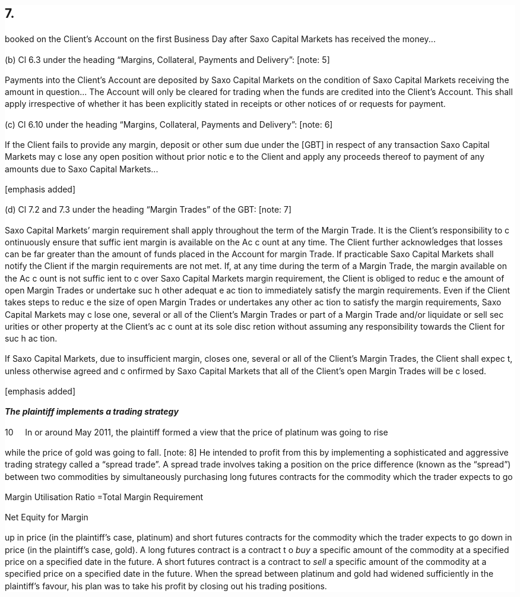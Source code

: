 ## 7. 

 booked on the Client’s Account on the first Business Day after Saxo Capital Markets has received the money... 

 (b) Cl 6.3 under the heading “Margins, Collateral, Payments and Delivery”: [note: 5] 

 Payments into the Client’s Account are deposited by Saxo Capital Markets on the condition of Saxo Capital Markets receiving the amount in question... The Account will only be cleared for trading when the funds are credited into the Client’s Account. This shall apply irrespective of whether it has been explicitly stated in receipts or other notices of or requests for payment. 

 (c) Cl 6.10 under the heading “Margins, Collateral, Payments and Delivery”: [note: 6] 

 If the Client fails to provide any margin, deposit or other sum due under the [GBT] in respect of any transaction Saxo Capital Markets may c lose any open position without prior notic e to the Client and apply any proceeds thereof to payment of any amounts due to Saxo Capital Markets... 

 [emphasis added] 

 (d) Cl 7.2 and 7.3 under the heading “Margin Trades” of the GBT: [note: 7] 

 Saxo Capital Markets’ margin requirement shall apply throughout the term of the Margin Trade. It is the Client’s responsibility to c ontinuously ensure that suffic ient margin is available on the Ac c ount at any time. The Client further acknowledges that losses can be far greater than the amount of funds placed in the Account for margin Trade. If practicable Saxo Capital Markets shall notify the Client if the margin requirements are not met. If, at any time during the term of a Margin Trade, the margin available on the Ac c ount is not suffic ient to c over Saxo Capital Markets margin requirement, the Client is obliged to reduc e the amount of open Margin Trades or undertake suc h other adequat e ac tion to immediately satisfy the margin requirements. Even if the Client takes steps to reduc e the size of open Margin Trades or undertakes any other ac tion to satisfy the margin requirements, Saxo Capital Markets may c lose one, several or all of the Client’s Margin Trades or part of a Margin Trade and/or liquidate or sell sec urities or other property at the Client’s ac c ount at its sole disc retion without assuming any responsibility towards the Client for suc h ac tion. 

 If Saxo Capital Markets, due to insufficient margin, closes one, several or all of the Client’s Margin Trades, the Client shall expec t, unless otherwise agreed and c onfirmed by Saxo Capital Markets that all of the Client’s open Margin Trades will be c losed. 

 [emphasis added] 

**_The plaintiff implements a trading strategy_** 

10     In or around May 2011, the plaintiff formed a view that the price of platinum was going to rise 

while the price of gold was going to fall. [note: 8] He intended to profit from this by implementing a sophisticated and aggressive trading strategy called a “spread trade”. A spread trade involves taking a position on the price difference (known as the “spread”) between two commodities by simultaneously purchasing long futures contracts for the commodity which the trader expects to go 


 Margin Utilisation Ratio =Total Margin Requirement 

 Net Equity for Margin 

up in price (in the plaintiff’s case, platinum) and short futures contracts for the commodity which the trader expects to go down in price (in the plaintiff’s case, gold). A long futures contract is a contract t o _buy_ a specific amount of the commodity at a specified price on a specified date in the future. A short futures contract is a contract to _sell_ a specific amount of the commodity at a specified price on a specified date in the future. When the spread between platinum and gold had widened sufficiently in the plaintiff’s favour, his plan was to take his profit by closing out his trading positions. 
